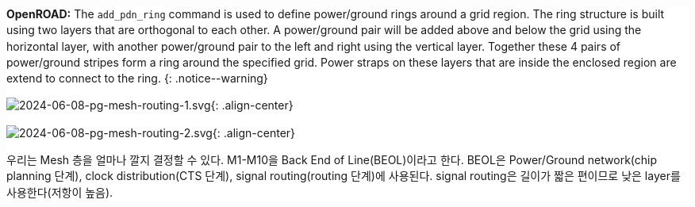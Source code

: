 **OpenROAD:** The `add_pdn_ring` command is used to define power/ground rings around a grid region. The ring structure is built using two layers that are orthogonal to each other. A power/ground pair will be added above and below the grid using the horizontal layer, with another power/ground pair to the left and right using the vertical layer. Together these 4 pairs of power/ground stripes form a ring around the specified grid. Power straps on these layers that are inside the enclosed region are extend to connect to the ring.
{: .notice--warning}

![2024-06-08-pg-mesh-routing-1.svg]({{site.baseurl}}/assets/images/2024-06-08-pg-mesh-routing-1.svg){: .align-center}

![2024-06-08-pg-mesh-routing-2.svg]({{site.baseurl}}/assets/images/2024-06-08-pg-mesh-routing-2.svg){: .align-center}

우리는 Mesh 층을 얼마나 깔지 결정할 수 있다. M1-M10을 Back End of Line(BEOL)이라고 한다. BEOL은 Power/Ground network(chip planning 단계), clock distribution(CTS 단계), signal routing(routing 단계)에 사용된다. signal routing은 길이가 짧은 편이므로 낮은 layer를 사용한다(저항이 높음).